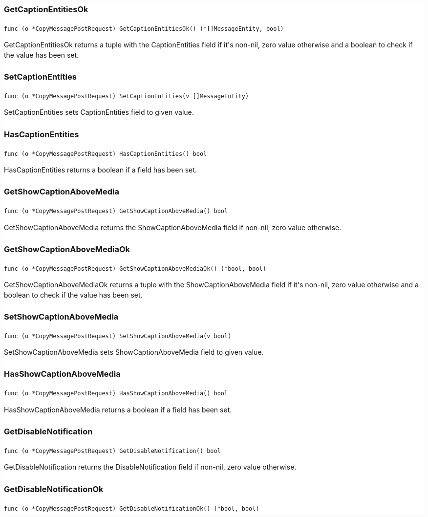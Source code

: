 ### GetCaptionEntitiesOk

`func (o *CopyMessagePostRequest) GetCaptionEntitiesOk() (*[]MessageEntity, bool)`

GetCaptionEntitiesOk returns a tuple with the CaptionEntities field if it's non-nil, zero value otherwise
and a boolean to check if the value has been set.

### SetCaptionEntities

`func (o *CopyMessagePostRequest) SetCaptionEntities(v []MessageEntity)`

SetCaptionEntities sets CaptionEntities field to given value.

### HasCaptionEntities

`func (o *CopyMessagePostRequest) HasCaptionEntities() bool`

HasCaptionEntities returns a boolean if a field has been set.

### GetShowCaptionAboveMedia

`func (o *CopyMessagePostRequest) GetShowCaptionAboveMedia() bool`

GetShowCaptionAboveMedia returns the ShowCaptionAboveMedia field if non-nil, zero value otherwise.

### GetShowCaptionAboveMediaOk

`func (o *CopyMessagePostRequest) GetShowCaptionAboveMediaOk() (*bool, bool)`

GetShowCaptionAboveMediaOk returns a tuple with the ShowCaptionAboveMedia field if it's non-nil, zero value otherwise
and a boolean to check if the value has been set.

### SetShowCaptionAboveMedia

`func (o *CopyMessagePostRequest) SetShowCaptionAboveMedia(v bool)`

SetShowCaptionAboveMedia sets ShowCaptionAboveMedia field to given value.

### HasShowCaptionAboveMedia

`func (o *CopyMessagePostRequest) HasShowCaptionAboveMedia() bool`

HasShowCaptionAboveMedia returns a boolean if a field has been set.

### GetDisableNotification

`func (o *CopyMessagePostRequest) GetDisableNotification() bool`

GetDisableNotification returns the DisableNotification field if non-nil, zero value otherwise.

### GetDisableNotificationOk

`func (o *CopyMessagePostRequest) GetDisableNotificationOk() (*bool, bool)`
